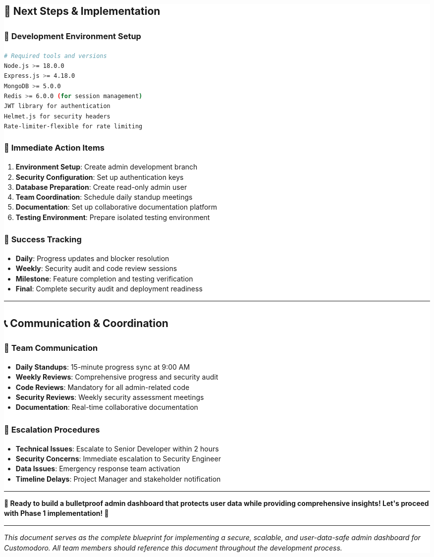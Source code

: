
## 🚀 **Next Steps & Implementation**

### 🔧 **Development Environment Setup**
```bash
# Required tools and versions
Node.js >= 18.0.0
Express.js >= 4.18.0
MongoDB >= 5.0.0
Redis >= 6.0.0 (for session management)
JWT library for authentication
Helmet.js for security headers
Rate-limiter-flexible for rate limiting
```

### 📝 **Immediate Action Items**
1. **Environment Setup**: Create admin development branch
2. **Security Configuration**: Set up authentication keys
3. **Database Preparation**: Create read-only admin user
4. **Team Coordination**: Schedule daily standup meetings
5. **Documentation**: Set up collaborative documentation platform
6. **Testing Environment**: Prepare isolated testing environment

### 🎯 **Success Tracking**
- **Daily**: Progress updates and blocker resolution
- **Weekly**: Security audit and code review sessions
- **Milestone**: Feature completion and testing verification
- **Final**: Complete security audit and deployment readiness

---

## 📞 **Communication & Coordination**

### 👥 **Team Communication**
- **Daily Standups**: 15-minute progress sync at 9:00 AM
- **Weekly Reviews**: Comprehensive progress and security audit
- **Code Reviews**: Mandatory for all admin-related code
- **Security Reviews**: Weekly security assessment meetings
- **Documentation**: Real-time collaborative documentation

### 🚨 **Escalation Procedures**
- **Technical Issues**: Escalate to Senior Developer within 2 hours
- **Security Concerns**: Immediate escalation to Security Engineer
- **Data Issues**: Emergency response team activation
- **Timeline Delays**: Project Manager and stakeholder notification

---

**🎯 Ready to build a bulletproof admin dashboard that protects user data while providing comprehensive insights! Let's proceed with Phase 1 implementation! 🚀**

---

*This document serves as the complete blueprint for implementing a secure, scalable, and user-data-safe admin dashboard for Customodoro. All team members should reference this document throughout the development process.*
